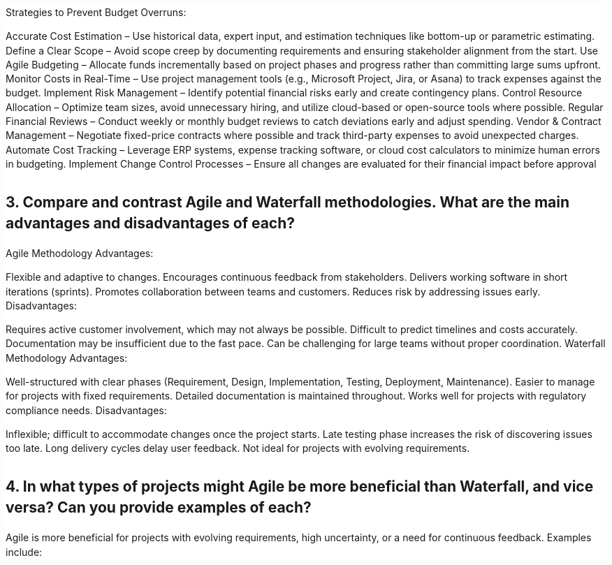 Strategies to Prevent Budget Overruns:

Accurate Cost Estimation – Use historical data, expert input, and estimation techniques like bottom-up or parametric estimating.
Define a Clear Scope – Avoid scope creep by documenting requirements and ensuring stakeholder alignment from the start.
Use Agile Budgeting – Allocate funds incrementally based on project phases and progress rather than committing large sums upfront.
Monitor Costs in Real-Time – Use project management tools (e.g., Microsoft Project, Jira, or Asana) to track expenses against the budget.
Implement Risk Management – Identify potential financial risks early and create contingency plans.
Control Resource Allocation – Optimize team sizes, avoid unnecessary hiring, and utilize cloud-based or open-source tools where possible.
Regular Financial Reviews – Conduct weekly or monthly budget reviews to catch deviations early and adjust spending.
Vendor & Contract Management – Negotiate fixed-price contracts where possible and track third-party expenses to avoid unexpected charges.
Automate Cost Tracking – Leverage ERP systems, expense tracking software, or cloud cost calculators to minimize human errors in budgeting.
Implement Change Control Processes – Ensure all changes are evaluated for their financial impact before approval
## 3. Compare and contrast Agile and Waterfall methodologies. What are the main advantages and disadvantages of each?
Agile Methodology
Advantages:

Flexible and adaptive to changes.
Encourages continuous feedback from stakeholders.
Delivers working software in short iterations (sprints).
Promotes collaboration between teams and customers.
Reduces risk by addressing issues early.
Disadvantages:

Requires active customer involvement, which may not always be possible.
Difficult to predict timelines and costs accurately.
Documentation may be insufficient due to the fast pace.
Can be challenging for large teams without proper coordination.
Waterfall Methodology
Advantages:

Well-structured with clear phases (Requirement, Design, Implementation, Testing, Deployment, Maintenance).
Easier to manage for projects with fixed requirements.
Detailed documentation is maintained throughout.
Works well for projects with regulatory compliance needs.
Disadvantages:

Inflexible; difficult to accommodate changes once the project starts.
Late testing phase increases the risk of discovering issues too late.
Long delivery cycles delay user feedback.
Not ideal for projects with evolving requirements.
## 4. In what types of projects might Agile be more beneficial than Waterfall, and vice versa? Can you provide examples of each?
Agile is more beneficial for projects with evolving requirements, high uncertainty, or a need for continuous feedback. Examples include:
